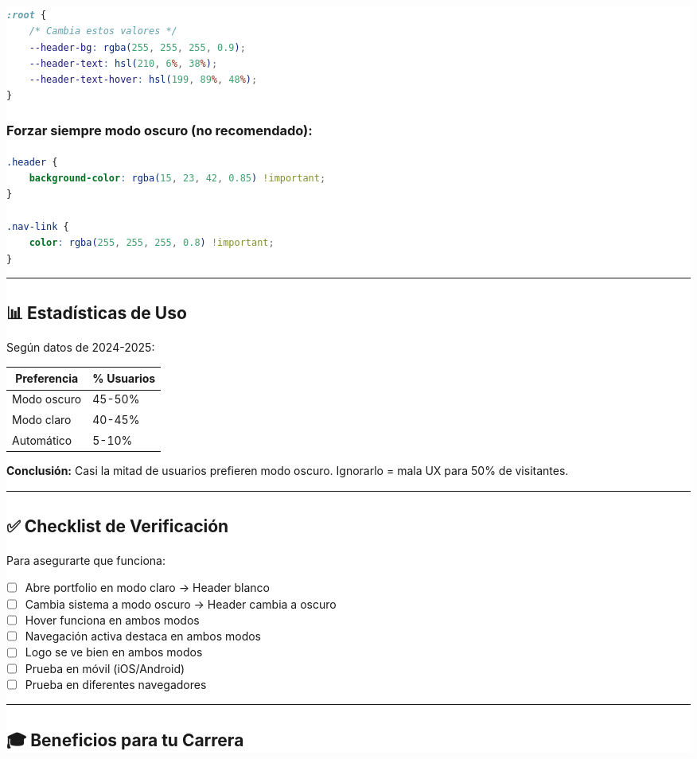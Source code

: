 ```css
:root {
    /* Cambia estos valores */
    --header-bg: rgba(255, 255, 255, 0.9);
    --header-text: hsl(210, 6%, 38%);
    --header-text-hover: hsl(199, 89%, 48%);
}
```

### **Forzar siempre modo oscuro (no recomendado):**
```css
.header {
    background-color: rgba(15, 23, 42, 0.85) !important;
}

.nav-link {
    color: rgba(255, 255, 255, 0.8) !important;
}
```

---

## 📊 **Estadísticas de Uso**

Según datos de 2024-2025:

| Preferencia | % Usuarios |
|-------------|-----------|
| Modo oscuro | 45-50% |
| Modo claro | 40-45% |
| Automático | 5-10% |

**Conclusión:** Casi la mitad de usuarios prefieren modo oscuro. Ignorarlo = mala UX para 50% de visitantes.

---

## ✅ **Checklist de Verificación**

Para asegurarte que funciona:

- [ ] Abre portfolio en modo claro → Header blanco
- [ ] Cambia sistema a modo oscuro → Header cambia a oscuro
- [ ] Hover funciona en ambos modos
- [ ] Navegación activa destaca en ambos modos
- [ ] Logo se ve bien en ambos modos
- [ ] Prueba en móvil (iOS/Android)
- [ ] Prueba en diferentes navegadores

---

## 🎓 **Beneficios para tu Carrera**
